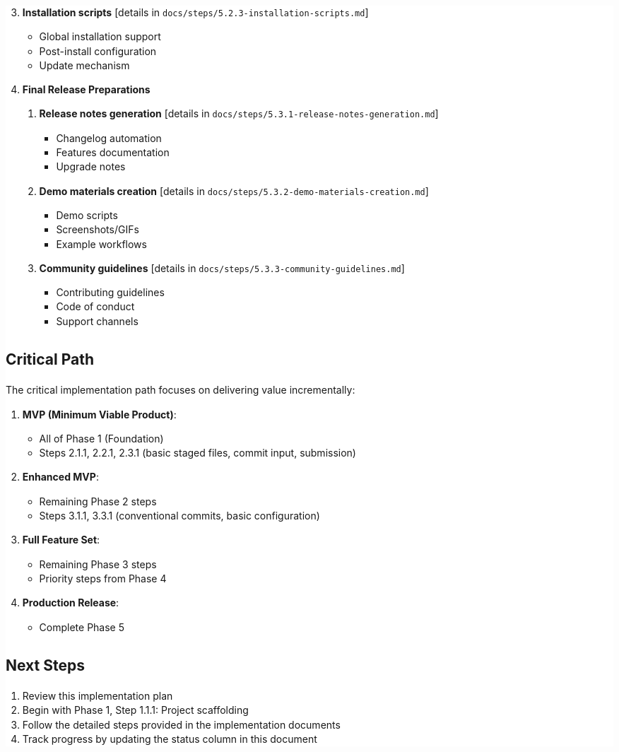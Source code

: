    3. **Installation scripts** [details in `docs/steps/5.2.3-installation-scripts.md`]
      - Global installation support
      - Post-install configuration
      - Update mechanism
   
3. **Final Release Preparations**
   1. **Release notes generation** [details in `docs/steps/5.3.1-release-notes-generation.md`]
      - Changelog automation
      - Features documentation
      - Upgrade notes
      
   2. **Demo materials creation** [details in `docs/steps/5.3.2-demo-materials-creation.md`]
      - Demo scripts
      - Screenshots/GIFs
      - Example workflows
      
   3. **Community guidelines** [details in `docs/steps/5.3.3-community-guidelines.md`]
      - Contributing guidelines
      - Code of conduct
      - Support channels

## Critical Path

The critical implementation path focuses on delivering value incrementally:

1. **MVP (Minimum Viable Product)**:
   - All of Phase 1 (Foundation)
   - Steps 2.1.1, 2.2.1, 2.3.1 (basic staged files, commit input, submission)

2. **Enhanced MVP**:
   - Remaining Phase 2 steps
   - Steps 3.1.1, 3.3.1 (conventional commits, basic configuration)

3. **Full Feature Set**:
   - Remaining Phase 3 steps
   - Priority steps from Phase 4

4. **Production Release**:
   - Complete Phase 5

## Next Steps

1. Review this implementation plan
2. Begin with Phase 1, Step 1.1.1: Project scaffolding
3. Follow the detailed steps provided in the implementation documents
4. Track progress by updating the status column in this document
